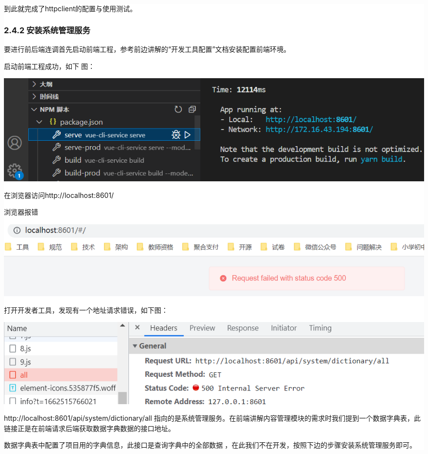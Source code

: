 

到此就完成了httpclient的配置与使用测试。



### 2.4.2 安装系统管理服务

要进行前后端连调首先启动前端工程，参考前边讲解的“开发工具配置”文档安装配置前端环境。

启动前端工程成功，如下 图：

![image-20220907100214084](imgs/image-20220907100214084.png)

在浏览器访问http://localhost:8601/

浏览器报错

![image-20220907100247248](imgs/image-20220907100247248.png)

打开开发者工具，发现有一个地址请求错误，如下图：

![image-20220907100334284](imgs/image-20220907100334284.png)

http://localhost:8601/api/system/dictionary/all 指向的是系统管理服务。在前端讲解内容管理模块的需求时我们提到一个数据字典表，此链接正是在前端请求后端获取数据字典数据的接口地址。

数据字典表中配置了项目用的字典信息，此接口是查询字典中的全部数据 ，在此我们不在开发，按照下边的步骤安装系统管理服务即可。
